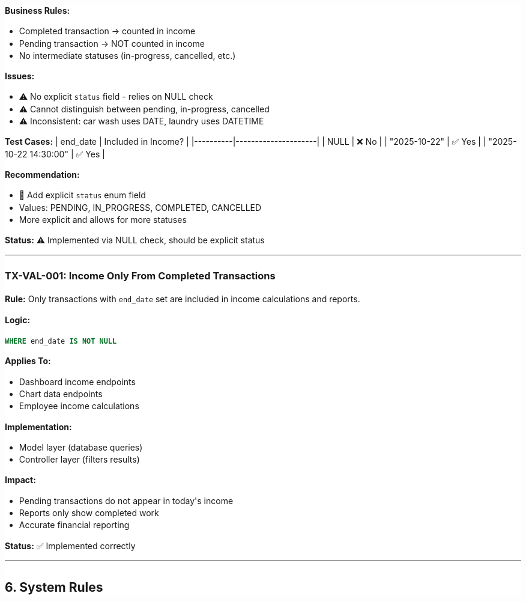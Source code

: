 **Business Rules:**
- Completed transaction → counted in income
- Pending transaction → NOT counted in income
- No intermediate statuses (in-progress, cancelled, etc.)

**Issues:**
- ⚠️ No explicit `status` field - relies on NULL check
- ⚠️ Cannot distinguish between pending, in-progress, cancelled
- ⚠️ Inconsistent: car wash uses DATE, laundry uses DATETIME

**Test Cases:**
| end_date | Included in Income? |
|----------|---------------------|
| NULL | ❌ No |
| "2025-10-22" | ✅ Yes |
| "2025-10-22 14:30:00" | ✅ Yes |

**Recommendation:**
- 🔴 Add explicit `status` enum field
- Values: PENDING, IN_PROGRESS, COMPLETED, CANCELLED
- More explicit and allows for more statuses

**Status:** ⚠️ Implemented via NULL check, should be explicit status

---

### TX-VAL-001: Income Only From Completed Transactions

**Rule:** Only transactions with `end_date` set are included in income calculations and reports.

**Logic:**
```sql
WHERE end_date IS NOT NULL
```

**Applies To:**
- Dashboard income endpoints
- Chart data endpoints
- Employee income calculations

**Implementation:**
- Model layer (database queries)
- Controller layer (filters results)

**Impact:**
- Pending transactions do not appear in today's income
- Reports only show completed work
- Accurate financial reporting

**Status:** ✅ Implemented correctly

---

## 6. System Rules
